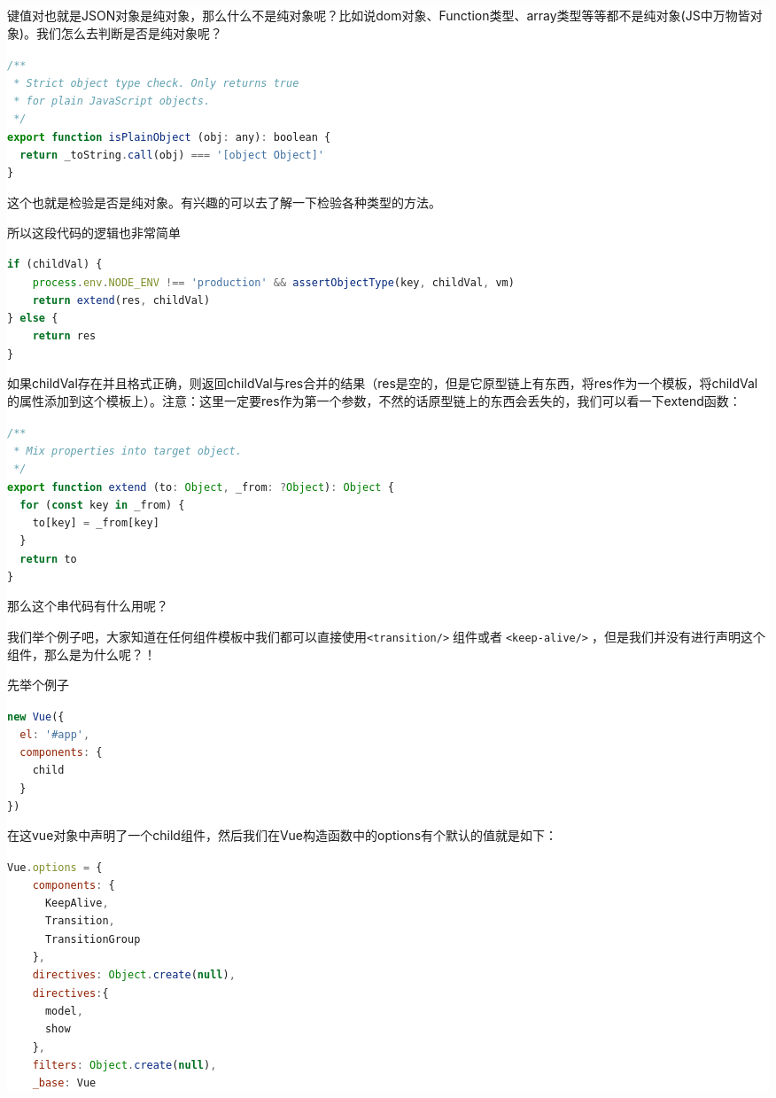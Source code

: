 键值对也就是JSON对象是纯对象，那么什么不是纯对象呢？比如说dom对象、Function类型、array类型等等都不是纯对象(JS中万物皆对象)。我们怎么去判断是否是纯对象呢？

```js
/**
 * Strict object type check. Only returns true
 * for plain JavaScript objects.
 */
export function isPlainObject (obj: any): boolean {
  return _toString.call(obj) === '[object Object]'
}
```

这个也就是检验是否是纯对象。有兴趣的可以去了解一下检验各种类型的方法。

所以这段代码的逻辑也非常简单

```js
if (childVal) {
	process.env.NODE_ENV !== 'production' && assertObjectType(key, childVal, vm)
	return extend(res, childVal)
} else {
	return res
}
```

如果childVal存在并且格式正确，则返回childVal与res合并的结果（res是空的，但是它原型链上有东西，将res作为一个模板，将childVal的属性添加到这个模板上）。注意：这里一定要res作为第一个参数，不然的话原型链上的东西会丢失的，我们可以看一下extend函数：

```js
/**
 * Mix properties into target object.
 */
export function extend (to: Object, _from: ?Object): Object {
  for (const key in _from) {
    to[key] = _from[key]
  }
  return to
}
```

那么这个串代码有什么用呢？

我们举个例子吧，大家知道在任何组件模板中我们都可以直接使用`<transition/>` 组件或者 `<keep-alive/>` ，但是我们并没有进行声明这个组件，那么是为什么呢？！

先举个例子

```js
new Vue({
  el: '#app',
  components: {
    child
  }
})
```

在这vue对象中声明了一个child组件，然后我们在Vue构造函数中的options有个默认的值就是如下：

```js
Vue.options = {
	components: {
	  KeepAlive,
	  Transition,
	  TransitionGroup
	},
	directives: Object.create(null),
	directives:{
	  model,
	  show
	},
	filters: Object.create(null),
	_base: Vue
```